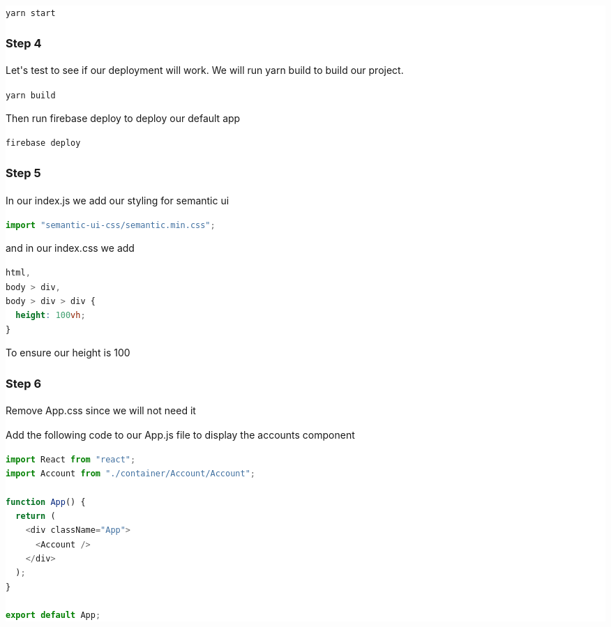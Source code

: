```bash
yarn start
```

### Step 4

Let's test to see if our deployment will work. We will run yarn build to build our project.

```bash
yarn build
```

Then run firebase deploy to deploy our default app

```bash
firebase deploy
```

### Step 5

In our index.js we add our styling for semantic ui

```js
import "semantic-ui-css/semantic.min.css";
```

and in our index.css we add

```css
html,
body > div,
body > div > div {
  height: 100vh;
}
```

To ensure our height is 100

### Step 6

Remove App.css since we will not need it

Add the following code to our App.js file to display the accounts component

```js
import React from "react";
import Account from "./container/Account/Account";

function App() {
  return (
    <div className="App">
      <Account />
    </div>
  );
}

export default App;
```

